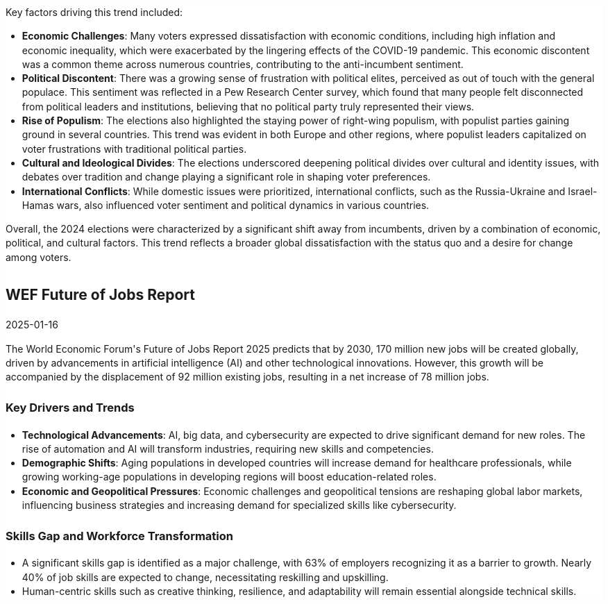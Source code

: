 Key factors driving this trend included:

- **Economic Challenges**: Many voters expressed dissatisfaction with economic conditions, including
  high inflation and economic inequality, which were exacerbated by the lingering effects of the
  COVID-19 pandemic. This economic discontent was a common theme across numerous countries,
  contributing to the anti-incumbent sentiment.
- **Political Discontent**: There was a growing sense of frustration with political elites,
  perceived as out of touch with the general populace. This sentiment was reflected in a Pew
  Research Center survey, which found that many people felt disconnected from political leaders and
  institutions, believing that no political party truly represented their views.
- **Rise of Populism**: The elections also highlighted the staying power of right-wing populism,
  with populist parties gaining ground in several countries. This trend was evident in both Europe
  and other regions, where populist leaders capitalized on voter frustrations with traditional
  political parties.
- **Cultural and Ideological Divides**: The elections underscored deepening political divides over
  cultural and identity issues, with debates over tradition and change playing a significant role in
  shaping voter preferences.
- **International Conflicts**: While domestic issues were prioritized, international conflicts, such
  as the Russia-Ukraine and Israel-Hamas wars, also influenced voter sentiment and political
  dynamics in various countries.

Overall, the 2024 elections were characterized by a significant shift away from incumbents, driven
by a combination of economic, political, and cultural factors. This trend reflects a broader global
dissatisfaction with the status quo and a desire for change among voters.

## WEF Future of Jobs Report

2025-01-16

The World Economic Forum's Future of Jobs Report 2025 predicts that by 2030, 170 million new jobs
will be created globally, driven by advancements in artificial intelligence (AI) and other
technological innovations. However, this growth will be accompanied by the displacement of 92
million existing jobs, resulting in a net increase of 78 million jobs.

### Key Drivers and Trends

- **Technological Advancements**: AI, big data, and cybersecurity are expected to drive significant
  demand for new roles. The rise of automation and AI will transform industries, requiring new
  skills and competencies.
- **Demographic Shifts**: Aging populations in developed countries will increase demand for
  healthcare professionals, while growing working-age populations in developing regions will boost
  education-related roles.
- **Economic and Geopolitical Pressures**: Economic challenges and geopolitical tensions are
  reshaping global labor markets, influencing business strategies and increasing demand for
  specialized skills like cybersecurity.

### Skills Gap and Workforce Transformation

- A significant skills gap is identified as a major challenge, with 63% of employers recognizing it
  as a barrier to growth. Nearly 40% of job skills are expected to change, necessitating reskilling
  and upskilling.
- Human-centric skills such as creative thinking, resilience, and adaptability will remain essential
  alongside technical skills.
